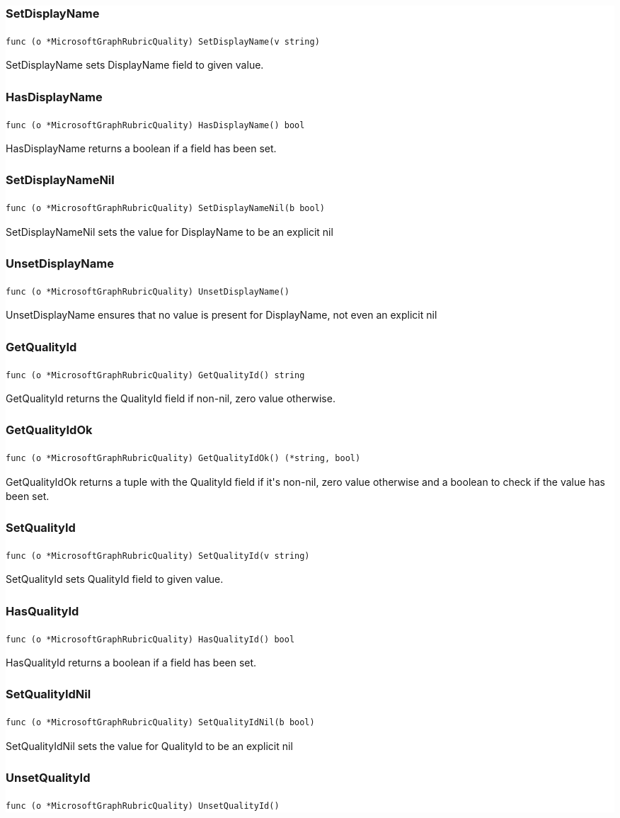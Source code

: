 ### SetDisplayName

`func (o *MicrosoftGraphRubricQuality) SetDisplayName(v string)`

SetDisplayName sets DisplayName field to given value.

### HasDisplayName

`func (o *MicrosoftGraphRubricQuality) HasDisplayName() bool`

HasDisplayName returns a boolean if a field has been set.

### SetDisplayNameNil

`func (o *MicrosoftGraphRubricQuality) SetDisplayNameNil(b bool)`

 SetDisplayNameNil sets the value for DisplayName to be an explicit nil

### UnsetDisplayName
`func (o *MicrosoftGraphRubricQuality) UnsetDisplayName()`

UnsetDisplayName ensures that no value is present for DisplayName, not even an explicit nil
### GetQualityId

`func (o *MicrosoftGraphRubricQuality) GetQualityId() string`

GetQualityId returns the QualityId field if non-nil, zero value otherwise.

### GetQualityIdOk

`func (o *MicrosoftGraphRubricQuality) GetQualityIdOk() (*string, bool)`

GetQualityIdOk returns a tuple with the QualityId field if it's non-nil, zero value otherwise
and a boolean to check if the value has been set.

### SetQualityId

`func (o *MicrosoftGraphRubricQuality) SetQualityId(v string)`

SetQualityId sets QualityId field to given value.

### HasQualityId

`func (o *MicrosoftGraphRubricQuality) HasQualityId() bool`

HasQualityId returns a boolean if a field has been set.

### SetQualityIdNil

`func (o *MicrosoftGraphRubricQuality) SetQualityIdNil(b bool)`

 SetQualityIdNil sets the value for QualityId to be an explicit nil

### UnsetQualityId
`func (o *MicrosoftGraphRubricQuality) UnsetQualityId()`
